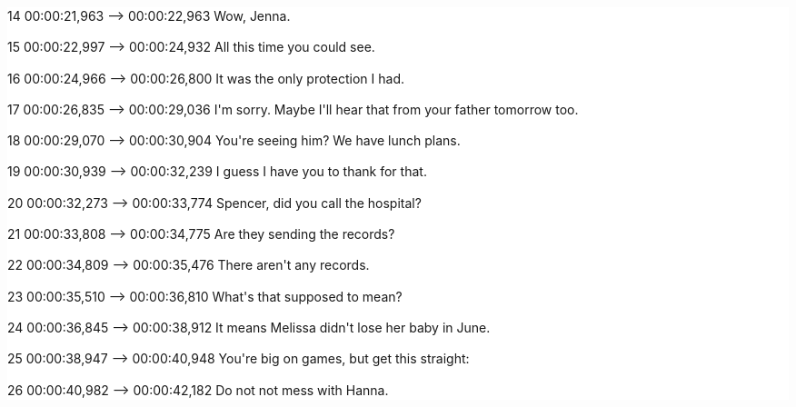 14
00:00:21,963 --> 00:00:22,963
Wow, Jenna.

15
00:00:22,997 --> 00:00:24,932
All this time you could see.

16
00:00:24,966 --> 00:00:26,800
It was the only
protection I had.

17
00:00:26,835 --> 00:00:29,036
I'm sorry. Maybe I'll hear that
from your father tomorrow too.

18
00:00:29,070 --> 00:00:30,904
You're seeing him?
We have lunch plans.

19
00:00:30,939 --> 00:00:32,239
I guess I have you
to thank for that.

20
00:00:32,273 --> 00:00:33,774
Spencer, did you
call the hospital?

21
00:00:33,808 --> 00:00:34,775
Are they sending the records?

22
00:00:34,809 --> 00:00:35,476
There aren't any records.

23
00:00:35,510 --> 00:00:36,810
What's that supposed to mean?

24
00:00:36,845 --> 00:00:38,912
It means Melissa didn't
lose her baby in June.

25
00:00:38,947 --> 00:00:40,948
You're big on games,
but get this straight:

26
00:00:40,982 --> 00:00:42,182
Do not not mess with Hanna.
